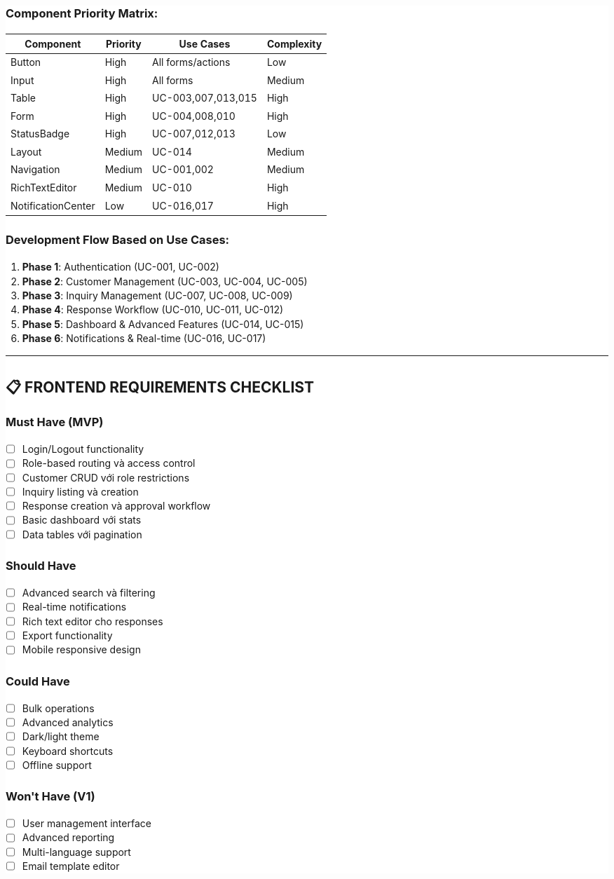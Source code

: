 ### **Component Priority Matrix:**

| Component | Priority | Use Cases | Complexity |
|-----------|----------|-----------|------------|
| Button | High | All forms/actions | Low |
| Input | High | All forms | Medium |
| Table | High | UC-003,007,013,015 | High |
| Form | High | UC-004,008,010 | High |
| StatusBadge | High | UC-007,012,013 | Low |
| Layout | Medium | UC-014 | Medium |
| Navigation | Medium | UC-001,002 | Medium |
| RichTextEditor | Medium | UC-010 | High |
| NotificationCenter | Low | UC-016,017 | High |

### **Development Flow Based on Use Cases:**

1. **Phase 1**: Authentication (UC-001, UC-002)
2. **Phase 2**: Customer Management (UC-003, UC-004, UC-005)
3. **Phase 3**: Inquiry Management (UC-007, UC-008, UC-009)
4. **Phase 4**: Response Workflow (UC-010, UC-011, UC-012)
5. **Phase 5**: Dashboard & Advanced Features (UC-014, UC-015)
6. **Phase 6**: Notifications & Real-time (UC-016, UC-017)

---

## 📋 **FRONTEND REQUIREMENTS CHECKLIST**

### **Must Have (MVP)**
- [ ] Login/Logout functionality
- [ ] Role-based routing và access control
- [ ] Customer CRUD với role restrictions
- [ ] Inquiry listing và creation
- [ ] Response creation và approval workflow
- [ ] Basic dashboard với stats
- [ ] Data tables với pagination

### **Should Have**
- [ ] Advanced search và filtering
- [ ] Real-time notifications
- [ ] Rich text editor cho responses
- [ ] Export functionality
- [ ] Mobile responsive design

### **Could Have**
- [ ] Bulk operations
- [ ] Advanced analytics
- [ ] Dark/light theme
- [ ] Keyboard shortcuts
- [ ] Offline support

### **Won't Have (V1)**
- [ ] User management interface
- [ ] Advanced reporting
- [ ] Multi-language support
- [ ] Email template editor